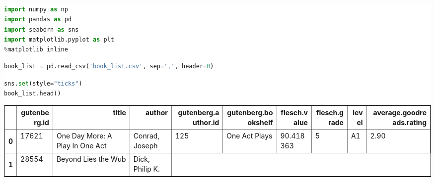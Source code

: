 
```python
import numpy as np
import pandas as pd
import seaborn as sns
import matplotlib.pyplot as plt
%matplotlib inline
```


```python
book_list = pd.read_csv('book_list.csv', sep=',', header=0)
```


```python
sns.set(style="ticks")
book_list.head()
```




<div>
<style scoped>
    .dataframe tbody tr th:only-of-type {
        vertical-align: middle;
    }

    .dataframe tbody tr th {
        vertical-align: top;
    }

    .dataframe thead th {
        text-align: right;
    }
</style>
<table border="1" class="dataframe">
  <thead>
    <tr style="text-align: right;">
      <th></th>
      <th>gutenberg.id</th>
      <th>title</th>
      <th>author</th>
      <th>gutenberg.author.id</th>
      <th>gutenberg.bookshelf</th>
      <th>flesch.value</th>
      <th>flesch.grade</th>
      <th>level</th>
      <th>average.goodreads.rating</th>
    </tr>
  </thead>
  <tbody>
    <tr>
      <th>0</th>
      <td>17621</td>
      <td>One Day More: A Play In One Act</td>
      <td>Conrad, Joseph</td>
      <td>125</td>
      <td>One Act Plays</td>
      <td>90.418363</td>
      <td>5</td>
      <td>A1</td>
      <td>2.90</td>
    </tr>
    <tr>
      <th>1</th>
      <td>28554</td>
      <td>Beyond Lies the Wub</td>
      <td>Dick, Philip K.</td>